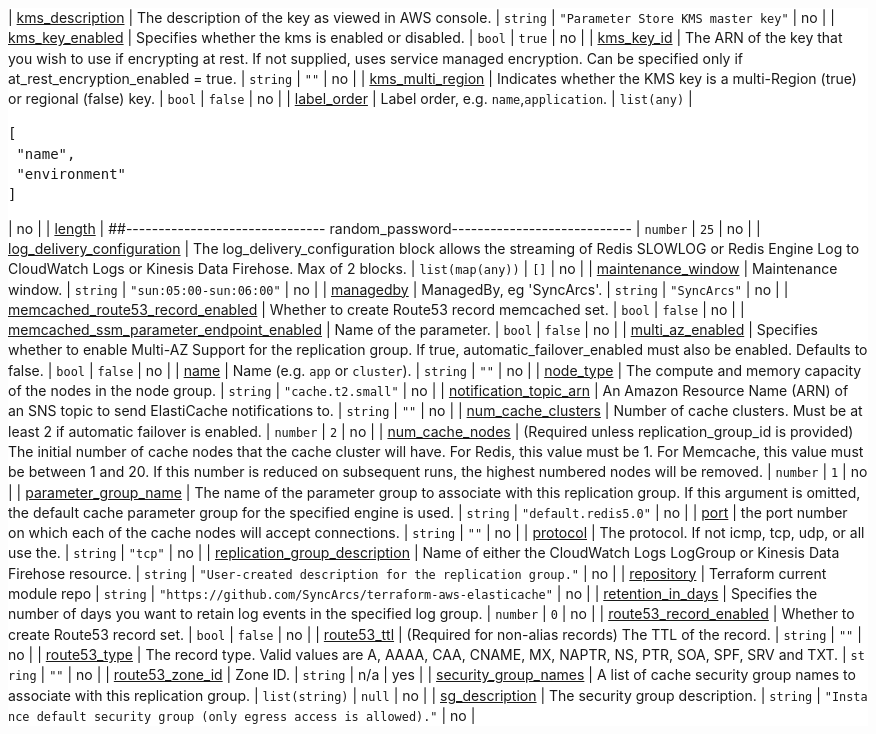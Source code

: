 | <a name="input_kms_description"></a> [kms\_description](#input\_kms\_description) | The description of the key as viewed in AWS console. | `string` | `"Parameter Store KMS master key"` | no |
| <a name="input_kms_key_enabled"></a> [kms\_key\_enabled](#input\_kms\_key\_enabled) | Specifies whether the kms is enabled or disabled. | `bool` | `true` | no |
| <a name="input_kms_key_id"></a> [kms\_key\_id](#input\_kms\_key\_id) | The ARN of the key that you wish to use if encrypting at rest. If not supplied, uses service managed encryption. Can be specified only if at\_rest\_encryption\_enabled = true. | `string` | `""` | no |
| <a name="input_kms_multi_region"></a> [kms\_multi\_region](#input\_kms\_multi\_region) | Indicates whether the KMS key is a multi-Region (true) or regional (false) key. | `bool` | `false` | no |
| <a name="input_label_order"></a> [label\_order](#input\_label\_order) | Label order, e.g. `name`,`application`. | `list(any)` | <pre>[<br>  "name",<br>  "environment"<br>]</pre> | no |
| <a name="input_length"></a> [length](#input\_length) | ##------------------------------- random\_password---------------------------- | `number` | `25` | no |
| <a name="input_log_delivery_configuration"></a> [log\_delivery\_configuration](#input\_log\_delivery\_configuration) | The log\_delivery\_configuration block allows the streaming of Redis SLOWLOG or Redis Engine Log to CloudWatch Logs or Kinesis Data Firehose. Max of 2 blocks. | `list(map(any))` | `[]` | no |
| <a name="input_maintenance_window"></a> [maintenance\_window](#input\_maintenance\_window) | Maintenance window. | `string` | `"sun:05:00-sun:06:00"` | no |
| <a name="input_managedby"></a> [managedby](#input\_managedby) | ManagedBy, eg  'SyncArcs'. | `string` | `"SyncArcs"` | no |
| <a name="input_memcached_route53_record_enabled"></a> [memcached\_route53\_record\_enabled](#input\_memcached\_route53\_record\_enabled) | Whether to create Route53 record memcached set. | `bool` | `false` | no |
| <a name="input_memcached_ssm_parameter_endpoint_enabled"></a> [memcached\_ssm\_parameter\_endpoint\_enabled](#input\_memcached\_ssm\_parameter\_endpoint\_enabled) | Name of the parameter. | `bool` | `false` | no |
| <a name="input_multi_az_enabled"></a> [multi\_az\_enabled](#input\_multi\_az\_enabled) | Specifies whether to enable Multi-AZ Support for the replication group. If true, automatic\_failover\_enabled must also be enabled. Defaults to false. | `bool` | `false` | no |
| <a name="input_name"></a> [name](#input\_name) | Name  (e.g. `app` or `cluster`). | `string` | `""` | no |
| <a name="input_node_type"></a> [node\_type](#input\_node\_type) | The compute and memory capacity of the nodes in the node group. | `string` | `"cache.t2.small"` | no |
| <a name="input_notification_topic_arn"></a> [notification\_topic\_arn](#input\_notification\_topic\_arn) | An Amazon Resource Name (ARN) of an SNS topic to send ElastiCache notifications to. | `string` | `""` | no |
| <a name="input_num_cache_clusters"></a> [num\_cache\_clusters](#input\_num\_cache\_clusters) | Number of cache clusters. Must be at least 2 if automatic failover is enabled. | `number` | `2` | no |
| <a name="input_num_cache_nodes"></a> [num\_cache\_nodes](#input\_num\_cache\_nodes) | (Required unless replication\_group\_id is provided) The initial number of cache nodes that the cache cluster will have. For Redis, this value must be 1. For Memcache, this value must be between 1 and 20. If this number is reduced on subsequent runs, the highest numbered nodes will be removed. | `number` | `1` | no |
| <a name="input_parameter_group_name"></a> [parameter\_group\_name](#input\_parameter\_group\_name) | The name of the parameter group to associate with this replication group. If this argument is omitted, the default cache parameter group for the specified engine is used. | `string` | `"default.redis5.0"` | no |
| <a name="input_port"></a> [port](#input\_port) | the port number on which each of the cache nodes will accept connections. | `string` | `""` | no |
| <a name="input_protocol"></a> [protocol](#input\_protocol) | The protocol. If not icmp, tcp, udp, or all use the. | `string` | `"tcp"` | no |
| <a name="input_replication_group_description"></a> [replication\_group\_description](#input\_replication\_group\_description) | Name of either the CloudWatch Logs LogGroup or Kinesis Data Firehose resource. | `string` | `"User-created description for the replication group."` | no |
| <a name="input_repository"></a> [repository](#input\_repository) | Terraform current module repo | `string` | `"https://github.com/SyncArcs/terraform-aws-elasticache"` | no |
| <a name="input_retention_in_days"></a> [retention\_in\_days](#input\_retention\_in\_days) | Specifies the number of days you want to retain log events in the specified log group. | `number` | `0` | no |
| <a name="input_route53_record_enabled"></a> [route53\_record\_enabled](#input\_route53\_record\_enabled) | Whether to create Route53 record set. | `bool` | `false` | no |
| <a name="input_route53_ttl"></a> [route53\_ttl](#input\_route53\_ttl) | (Required for non-alias records) The TTL of the record. | `string` | `""` | no |
| <a name="input_route53_type"></a> [route53\_type](#input\_route53\_type) | The record type. Valid values are A, AAAA, CAA, CNAME, MX, NAPTR, NS, PTR, SOA, SPF, SRV and TXT. | `string` | `""` | no |
| <a name="input_route53_zone_id"></a> [route53\_zone\_id](#input\_route53\_zone\_id) | Zone ID. | `string` | n/a | yes |
| <a name="input_security_group_names"></a> [security\_group\_names](#input\_security\_group\_names) | A list of cache security group names to associate with this replication group. | `list(string)` | `null` | no |
| <a name="input_sg_description"></a> [sg\_description](#input\_sg\_description) | The security group description. | `string` | `"Instance default security group (only egress access is allowed)."` | no |